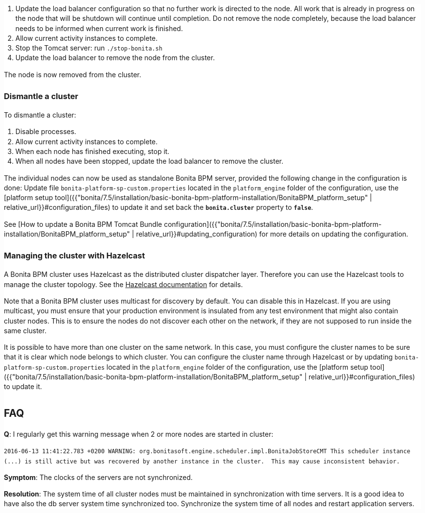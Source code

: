 1. Update the load balancer configuration so that no further work is directed to the node. All work that is already in progress on the node that will be shutdown
   will continue until completion. Do not remove the node completely, because the load balancer needs to be informed when current work is finished.
1. Allow current activity instances to complete.
1. Stop the Tomcat server: run `./stop-bonita.sh`
1. Update the load balancer to remove the node from the cluster.

The node is now removed from the cluster.


### Dismantle a cluster

To dismantle a cluster:

1. Disable processes.
1. Allow current activity instances to complete.
1. When each node has finished executing, stop it.
1. When all nodes have been stopped, update the load balancer to remove the cluster.

The individual nodes can now be used as standalone Bonita BPM server, provided the following change in the configuration is done:
Update file `bonita-platform-sp-custom.properties` located in the `platform_engine` folder of the configuration, use the [platform setup tool]({{"bonita/7.5/installation/basic-bonita-bpm-platform-installation/BonitaBPM_platform_setup" | relative_url}}#configuration_files) to update it and set back the **`bonita.cluster`** property to **`false`**.

See [How to update a Bonita BPM Tomcat Bundle configuration]({{"bonita/7.5/installation/basic-bonita-bpm-platform-installation/BonitaBPM_platform_setup" | relative_url}}#updating_configuration) for more details on updating the configuration.


### Managing the cluster with Hazelcast

A Bonita BPM cluster uses Hazelcast as the distributed cluster dispatcher layer. Therefore you can use the Hazelcast tools to manage the cluster topology.
See the [Hazelcast documentation](http://www.hazelcast.com/docs.jsp) for details.

Note that a Bonita BPM cluster uses multicast for discovery by default. You can disable this in Hazelcast.
If you are using multicast, you must ensure that your production environment is insulated from any test environment that might also contain cluster nodes.
This is to ensure the nodes do not discover each other on the network, if they are not supposed to run inside the same cluster.

It is possible to have more than one cluster on the same network. In this case, you must configure the cluster names to be sure that it is clear which node belongs to which cluster.
You can configure the cluster name through Hazelcast or by updating `bonita-platform-sp-custom.properties` located in the `platform_engine` folder of the configuration, use the [platform setup tool]({{"bonita/7.5/installation/basic-bonita-bpm-platform-installation/BonitaBPM_platform_setup" | relative_url}}#configuration_files) to update it.


## FAQ
**Q**: I regularly get this warning message when 2 or more nodes are started in cluster:
```log
2016-06-13 11:41:22.783 +0200 WARNING: org.bonitasoft.engine.scheduler.impl.BonitaJobStoreCMT This scheduler instance (...) is still active but was recovered by another instance in the cluster.  This may cause inconsistent behavior.
```
**Symptom**:
The clocks of the servers are not synchronized.

**Resolution**:
The system time of all cluster nodes must be maintained in synchronization with time servers.
It is a good idea to have also the db server system time synchronized too.
Synchronize the system time of all nodes and restart application servers.
